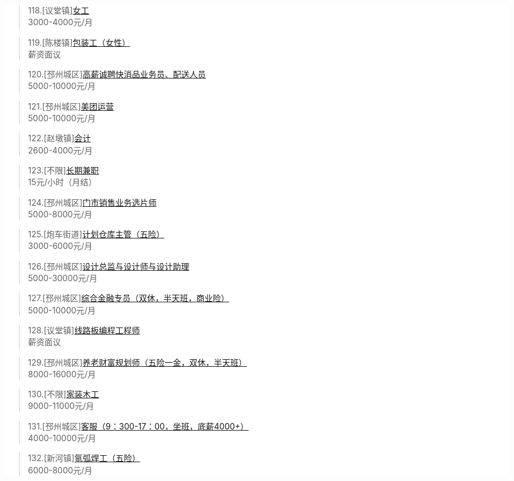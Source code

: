 >118.[议堂镇][女工](https://www.pizhouzhipin.com/job/39584)<br>
>3000-4000元/月

>119.[陈楼镇][包装工（女性）](https://www.pizhouzhipin.com/job/39299)<br>
>薪资面议

>120.[邳州城区][高薪诚聘快消品业务员、配送人员](https://www.pizhouzhipin.com/job/39582)<br>
>5000-10000元/月

>121.[邳州城区][美团运营](https://www.pizhouzhipin.com/job/39548)<br>
>5000-10000元/月

>122.[赵墩镇][会计](https://www.pizhouzhipin.com/job/34996)<br>
>2600-4000元/月

>123.[不限][长期兼职](https://www.pizhouzhipin.com/job/39573)<br>
>15元/小时（月结）

>124.[邳州城区][门市销售业务选片师](https://www.pizhouzhipin.com/job/35039)<br>
>5000-8000元/月

>125.[炮车街道][计划仓库主管（五险）](https://www.pizhouzhipin.com/job/39539)<br>
>3000-6000元/月

>126.[邳州城区][设计总监与设计师与设计助理](https://www.pizhouzhipin.com/job/39565)<br>
>5000-30000元/月

>127.[邳州城区][综合金融专员（双休，半天班，商业险）](https://www.pizhouzhipin.com/job/34804)<br>
>5000-10000元/月

>128.[议堂镇][线路板编程工程师](https://www.pizhouzhipin.com/job/39540)<br>
>薪资面议

>129.[邳州城区][养老财富规划师（五险一金，双休，半天班）](https://www.pizhouzhipin.com/job/34809)<br>
>8000-16000元/月

>130.[不限][家装木工](https://www.pizhouzhipin.com/job/35801)<br>
>9000-11000元/月

>131.[邳州城区][客服（9：300-17：00，坐班，底薪4000+）](https://www.pizhouzhipin.com/job/39502)<br>
>4000-10000元/月

>132.[新河镇][氩弧焊工（五险）](https://www.pizhouzhipin.com/job/36982)<br>
>6000-8000元/月

